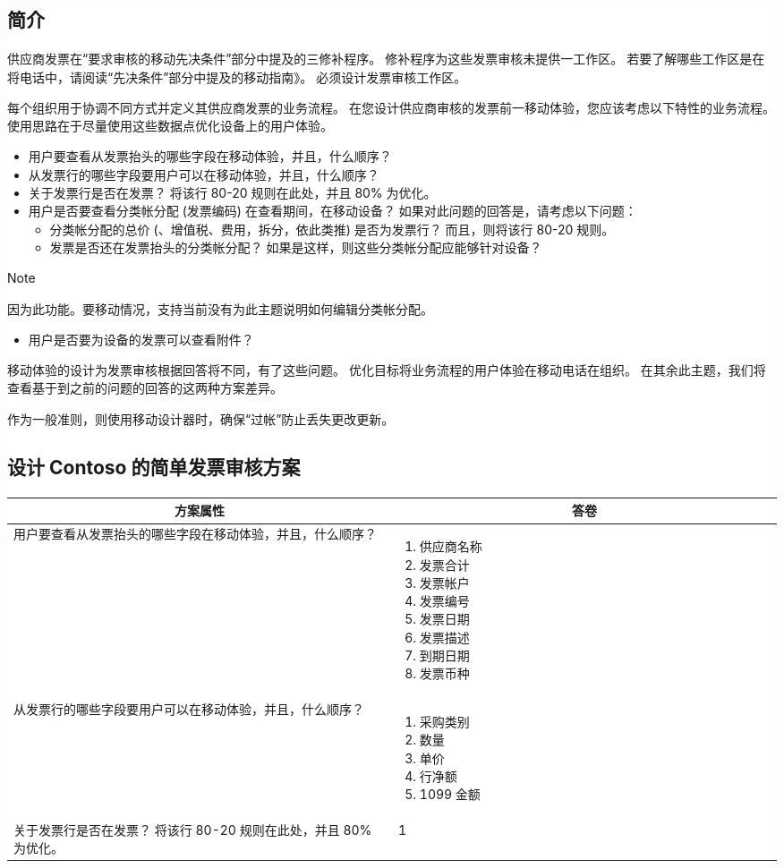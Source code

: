 ## <a name="introduction"></a>简介
供应商发票在“要求审核的移动先决条件”部分中提及的三修补程序。 修补程序为这些发票审核未提供一工作区。 若要了解哪些工作区是在将电话中，请阅读“先决条件”部分中提及的移动指南》。 必须设计发票审核工作区。 

每个组织用于协调不同方式并定义其供应商发票的业务流程。 在您设计供应商审核的发票前一移动体验，您应该考虑以下特性的业务流程。 使用思路在于尽量使用这些数据点优化设备上的用户体验。

-   用户要查看从发票抬头的哪些字段在移动体验，并且，什么顺序？
-   从发票行的哪些字段要用户可以在移动体验，并且，什么顺序？
-   关于发票行是否在发票？ 将该行 80-20 规则在此处，并且 80% 为优化。
-   用户是否要查看分类帐分配 (发票编码) 在查看期间，在移动设备？ 如果对此问题的回答是，请考虑以下问题：
    -   分类帐分配的总价 (、增值税、费用，拆分，依此类推) 是否为发票行？ 而且，则将该行 80-20 规则。
    -   发票是否还在发票抬头的分类帐分配？ 如果是这样，则这些分类帐分配应能够针对设备？

> [!NOTE]
> 因为此功能。要移动情况，支持当前没有为此主题说明如何编辑分类帐分配。

-   用户是否要为设备的发票可以查看附件？

移动体验的设计为发票审核根据回答将不同，有了这些问题。 优化目标将业务流程的用户体验在移动电话在组织。 在其余此主题，我们将查看基于到之前的问题的回答的这两种方案差异。 

作为一般准则，则使用移动设计器时，确保“过帐”防止丢失更改更新。

## <a name="designing-a-simple-invoice-approval-scenario-for-contoso"></a>设计 Contoso 的简单发票审核方案
<table>
<colgroup>
<col width="50%" />
<col width="50%" />
</colgroup>
<thead>
<tr class="header">
<th>方案属性</th>
<th>答卷</th>
</tr>
</thead>
<tbody>
<tr class="odd">
<td>用户要查看从发票抬头的哪些字段在移动体验，并且，什么顺序？</td>
<td><ol>
<li>供应商名称</li>
<li>发票合计</li>
<li>发票帐户</li>
<li>发票编号</li>
<li>发票日期</li>
<li>发票描述</li>
<li>到期日期</li>
<li>发票币种</li>
</ol></td>
</tr>
<tr class="even">
<td>从发票行的哪些字段要用户可以在移动体验，并且，什么顺序？</td>
<td><ol>
<li>采购类别</li>
<li>数量</li>
<li>单价</li>
<li>行净额</li>
<li>1099 金额</li>
</ol></td>
</tr>
<tr class="odd">
<td>关于发票行是否在发票？ 将该行 80-20 规则在此处，并且 80% 为优化。</td>
<td>1</td>
</tr>
<tr class="even">
